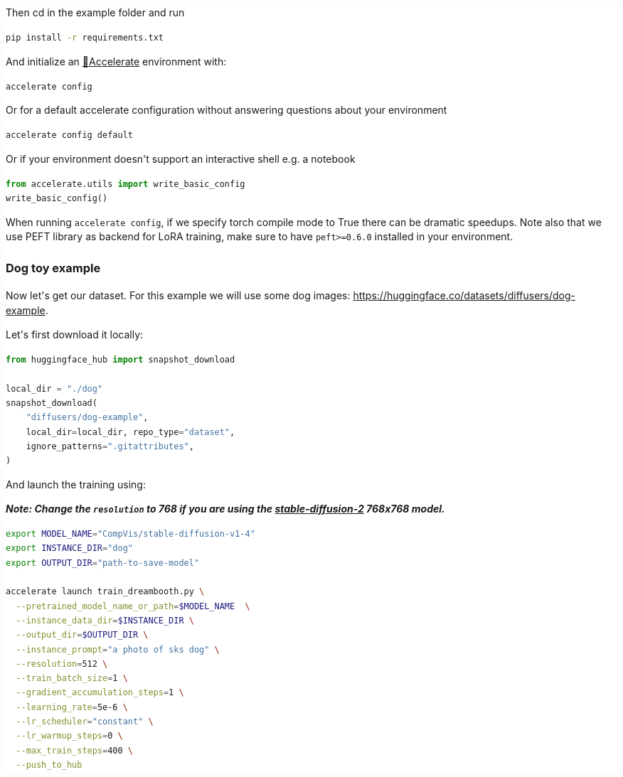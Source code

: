 Then cd in the example folder and run
```bash
pip install -r requirements.txt
```

And initialize an [🤗Accelerate](https://github.com/huggingface/accelerate/) environment with:

```bash
accelerate config
```

Or for a default accelerate configuration without answering questions about your environment

```bash
accelerate config default
```

Or if your environment doesn't support an interactive shell e.g. a notebook

```python
from accelerate.utils import write_basic_config
write_basic_config()
```

When running `accelerate config`, if we specify torch compile mode to True there can be dramatic speedups. 
Note also that we use PEFT library as backend for LoRA training, make sure to have `peft>=0.6.0` installed in your environment.

### Dog toy example

Now let's get our dataset. For this example we will use some dog images: https://huggingface.co/datasets/diffusers/dog-example.

Let's first download it locally:

```python
from huggingface_hub import snapshot_download

local_dir = "./dog"
snapshot_download(
    "diffusers/dog-example",
    local_dir=local_dir, repo_type="dataset",
    ignore_patterns=".gitattributes",
)
```

And launch the training using:

**___Note: Change the `resolution` to 768 if you are using the [stable-diffusion-2](https://huggingface.co/stabilityai/stable-diffusion-2) 768x768 model.___**

```bash
export MODEL_NAME="CompVis/stable-diffusion-v1-4"
export INSTANCE_DIR="dog"
export OUTPUT_DIR="path-to-save-model"

accelerate launch train_dreambooth.py \
  --pretrained_model_name_or_path=$MODEL_NAME  \
  --instance_data_dir=$INSTANCE_DIR \
  --output_dir=$OUTPUT_DIR \
  --instance_prompt="a photo of sks dog" \
  --resolution=512 \
  --train_batch_size=1 \
  --gradient_accumulation_steps=1 \
  --learning_rate=5e-6 \
  --lr_scheduler="constant" \
  --lr_warmup_steps=0 \
  --max_train_steps=400 \
  --push_to_hub
```
